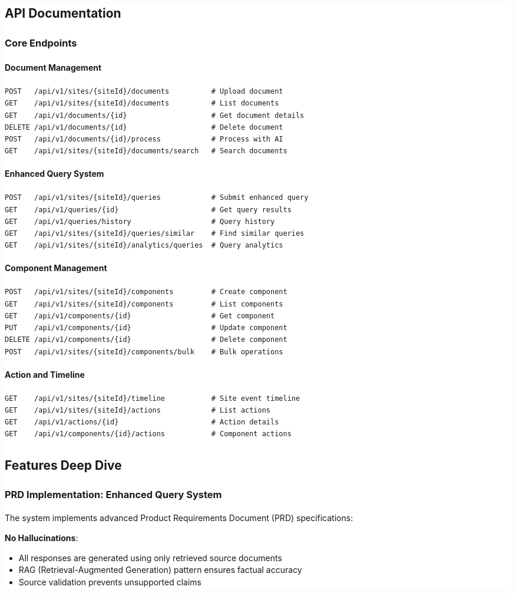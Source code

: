 ## API Documentation

### Core Endpoints

#### Document Management
```
POST   /api/v1/sites/{siteId}/documents          # Upload document
GET    /api/v1/sites/{siteId}/documents          # List documents
GET    /api/v1/documents/{id}                    # Get document details
DELETE /api/v1/documents/{id}                    # Delete document
POST   /api/v1/documents/{id}/process            # Process with AI
GET    /api/v1/sites/{siteId}/documents/search   # Search documents
```

#### Enhanced Query System
```
POST   /api/v1/sites/{siteId}/queries            # Submit enhanced query
GET    /api/v1/queries/{id}                      # Get query results
GET    /api/v1/queries/history                   # Query history
GET    /api/v1/sites/{siteId}/queries/similar    # Find similar queries
GET    /api/v1/sites/{siteId}/analytics/queries  # Query analytics
```

#### Component Management
```
POST   /api/v1/sites/{siteId}/components         # Create component
GET    /api/v1/sites/{siteId}/components         # List components
GET    /api/v1/components/{id}                   # Get component
PUT    /api/v1/components/{id}                   # Update component
DELETE /api/v1/components/{id}                   # Delete component
POST   /api/v1/sites/{siteId}/components/bulk    # Bulk operations
```

#### Action and Timeline
```
GET    /api/v1/sites/{siteId}/timeline           # Site event timeline
GET    /api/v1/sites/{siteId}/actions            # List actions
GET    /api/v1/actions/{id}                      # Action details
GET    /api/v1/components/{id}/actions           # Component actions
```

## Features Deep Dive

### PRD Implementation: Enhanced Query System

The system implements advanced Product Requirements Document (PRD) specifications:

**No Hallucinations**: 
- All responses are generated using only retrieved source documents
- RAG (Retrieval-Augmented Generation) pattern ensures factual accuracy
- Source validation prevents unsupported claims
